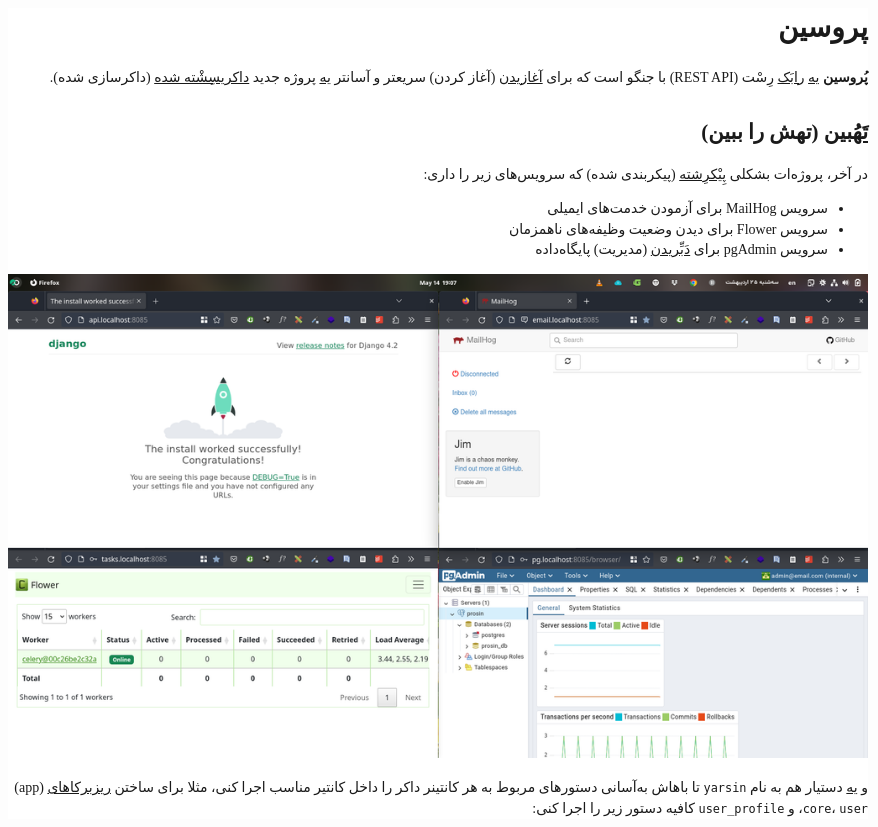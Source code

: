 <div dir="rtl" style="text-align: right; font-family: 'IRANXSans', 'Vazirmatn', 'Arial, sans-serif;" contenteditable="true">

# پروسین

**پُروسین** [یه](https://fa.wiktionary.org/wiki/یه) [رابَک](https://fa.wiktionary.org/wiki/رابک) رِسْت (REST API) با جنگو است که برای [آغازیدن](https://fa.wiktionary.org/wiki/آغازیدن) (آغاز کردن) سریعتر و آسانتر [یه](https://fa.wiktionary.org/wiki/یه) پروژه جدید [داکریسِشْته شده](https://fa.wiktionary.org/wiki/داکریسشته) (داکرسازی شده).

## [تَهُبین](https://fa.wiktionary.org/wiki/تهبین) (تهش را ببین)

در آخر، پروژه‌ات بشکلی [پِیْکرِشته](https://fa.wiktionary.org/wiki/پیکرشته) (پیکربندی شده) که سرویس‌های زیر را داری:

- سرویس MailHog برای آزمودن خدمت‌های ایمیلی
- سرویس Flower برای دیدن وضعیت وظیفه‌های ناهمزمان
- سرویس pgAdmin برای [دَبِّریدن](https://fa.wiktionary.org/wiki/دبریدن) (مدیریت) پایگاه‌داده

![کلبین](./docs/assets/تهبین.png)

و [یه](https://fa.wiktionary.org/wiki/یه) دستیار هم به نام `yarsin` تا باهاش به‌آسانی دستورهای مربوط به هر کانتینر داکر را داخل کانتیر مناسب اجرا کنی، مثلا برای ساختن [ریزبرکاهای](https://fa.wiktionary.org/wiki/ریزبرکا) (app) `core`، `user`، و `user_profile` کافیه دستور زیر را اجرا کنی:

<div dir="ltr" lang="en" style="text-align: left;" contenteditable="true">
